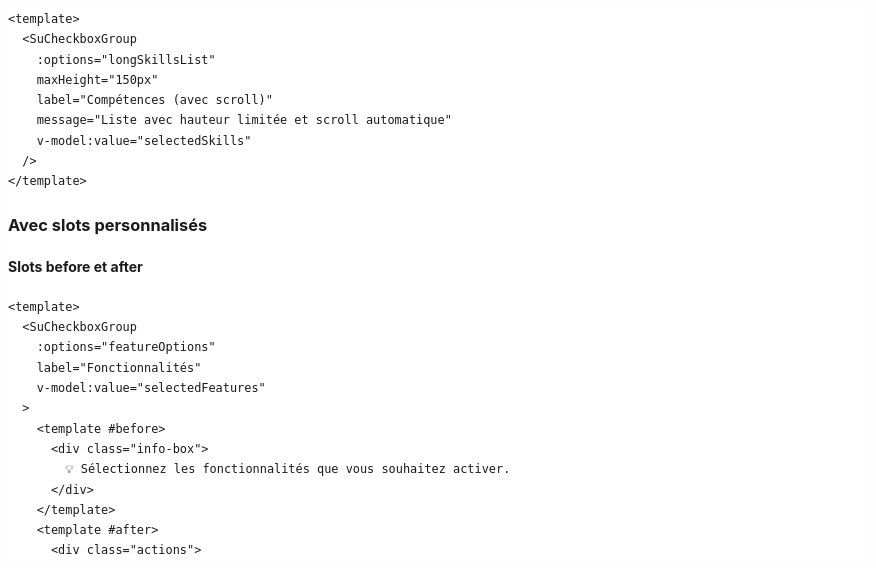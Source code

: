 ```vue
<template>
  <SuCheckboxGroup 
    :options="longSkillsList"
    maxHeight="150px"
    label="Compétences (avec scroll)"
    message="Liste avec hauteur limitée et scroll automatique"
    v-model:value="selectedSkills"
  />
</template>
```

### Avec slots personnalisés

<div class="component-demo">
  <div class="demo-section">
    <h4>Slots before et after</h4>
    <div class="demo-inputs">
      <SuCheckboxGroup 
        :options="[
          { value: 'feature1', label: 'Fonctionnalité 1' },
          { value: 'feature2', label: 'Fonctionnalité 2' },
          { value: 'feature3', label: 'Fonctionnalité 3' }
        ]"
        label="Fonctionnalités"
      >
        <template #before>
          <div style="padding: 0.75rem; background-color: #f3f4f6; border-radius: 0.375rem; margin-bottom: 0.75rem;">
            <p style="margin: 0; font-size: 0.875rem; color: #6b7280;">
              💡 Sélectionnez les fonctionnalités que vous souhaitez activer pour votre compte.
            </p>
          </div>
        </template>
        <template #after>
          <div style="display: flex; gap: 0.5rem; margin-top: 0.75rem;">
            <button type="button" style="padding: 0.25rem 0.5rem; font-size: 0.75rem; background: #e5e7eb; border: none; border-radius: 0.25rem; cursor: pointer;">
              Tout sélectionner
            </button>
            <button type="button" style="padding: 0.25rem 0.5rem; font-size: 0.75rem; background: #e5e7eb; border: none; border-radius: 0.25rem; cursor: pointer;">
              Tout désélectionner
            </button>
          </div>
        </template>
      </SuCheckboxGroup>
    </div>
  </div>
</div>

```vue
<template>
  <SuCheckboxGroup 
    :options="featureOptions"
    label="Fonctionnalités"
    v-model:value="selectedFeatures"
  >
    <template #before>
      <div class="info-box">
        💡 Sélectionnez les fonctionnalités que vous souhaitez activer.
      </div>
    </template>
    <template #after>
      <div class="actions">
```